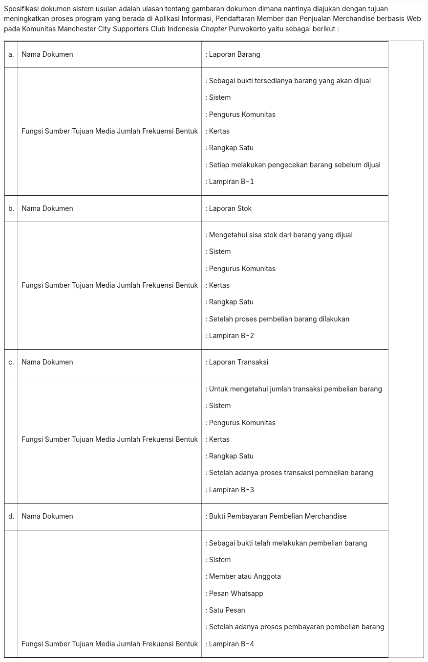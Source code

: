 <p><span class="font0">Spesifikasi dokumen sistem usulan adalah ulasan tentang gambaran dokumen dimana nantinya diajukan dengan tujuan meningkatkan proses program yang berada di Aplikasi Informasi, Pendaftaran Member dan Penjualan Merchandise berbasis Web pada Komunitas Manchester City Supporters Club Indonesia </span><span class="font0" style="font-style:italic;">Chapter</span><span class="font0"> Purwokerto yaitu sebagai berikut :</span></p>
<table border="1">
<tr><td style="vertical-align:top;">
<p><span class="font0">a.</span></p></td><td style="vertical-align:top;">
<p><span class="font0">Nama Dokumen</span></p></td><td style="vertical-align:top;">
<p><span class="font0">: Laporan Barang</span></p></td></tr>
<tr><td style="vertical-align:top;"></td><td style="vertical-align:middle;">
<p><span class="font0">Fungsi Sumber Tujuan Media Jumlah Frekuensi Bentuk</span></p></td><td style="vertical-align:middle;">
<p><span class="font0">: Sebagai bukti tersedianya barang yang akan dijual</span></p>
<p><span class="font0">: Sistem</span></p>
<p><span class="font0">: Pengurus Komunitas</span></p>
<p><span class="font0">: Kertas</span></p>
<p><span class="font0">: Rangkap Satu</span></p>
<p><span class="font0">: Setiap melakukan pengecekan barang sebelum dijual</span></p>
<p><span class="font0">: Lampiran B-1</span></p></td></tr>
<tr><td style="vertical-align:middle;">
<p><span class="font0">b.</span></p></td><td style="vertical-align:middle;">
<p><span class="font0">Nama Dokumen</span></p></td><td style="vertical-align:middle;">
<p><span class="font0">: Laporan Stok</span></p></td></tr>
<tr><td style="vertical-align:top;"></td><td style="vertical-align:middle;">
<p><span class="font0">Fungsi Sumber Tujuan Media Jumlah Frekuensi Bentuk</span></p></td><td style="vertical-align:middle;">
<p><span class="font0">: Mengetahui sisa stok dari barang yang dijual</span></p>
<p><span class="font0">: Sistem</span></p>
<p><span class="font0">: Pengurus Komunitas</span></p>
<p><span class="font0">: Kertas</span></p>
<p><span class="font0">: Rangkap Satu</span></p>
<p><span class="font0">: Setelah proses pembelian barang dilakukan</span></p>
<p><span class="font0">: Lampiran B-2</span></p></td></tr>
<tr><td style="vertical-align:middle;">
<p><span class="font0">c.</span></p></td><td style="vertical-align:middle;">
<p><span class="font0">Nama Dokumen</span></p></td><td style="vertical-align:middle;">
<p><span class="font0">: Laporan Transaksi</span></p></td></tr>
<tr><td style="vertical-align:top;"></td><td style="vertical-align:middle;">
<p><span class="font0">Fungsi Sumber Tujuan Media Jumlah Frekuensi Bentuk</span></p></td><td style="vertical-align:middle;">
<p><span class="font0">: Untuk mengetahui jumlah transaksi pembelian barang</span></p>
<p><span class="font0">: Sistem</span></p>
<p><span class="font0">: Pengurus Komunitas</span></p>
<p><span class="font0">: Kertas</span></p>
<p><span class="font0">: Rangkap Satu</span></p>
<p><span class="font0">: Setelah adanya proses transaksi pembelian barang</span></p>
<p><span class="font0">: Lampiran B-3</span></p></td></tr>
<tr><td style="vertical-align:middle;">
<p><span class="font0">d.</span></p></td><td style="vertical-align:middle;">
<p><span class="font0">Nama Dokumen</span></p></td><td style="vertical-align:middle;">
<p><span class="font0">: Bukti Pembayaran Pembelian Merchandise</span></p></td></tr>
<tr><td style="vertical-align:top;"></td><td style="vertical-align:bottom;">
<p><span class="font0">Fungsi Sumber Tujuan Media Jumlah Frekuensi Bentuk</span></p></td><td style="vertical-align:bottom;">
<p><span class="font0">: Sebagai bukti telah melakukan pembelian barang</span></p>
<p><span class="font0">: Sistem</span></p>
<p><span class="font0">: Member atau Anggota</span></p>
<p><span class="font0">: Pesan Whatsapp</span></p>
<p><span class="font0">: Satu Pesan</span></p>
<p><span class="font0">: Setelah adanya proses pembayaran pembelian barang</span></p>
<p><span class="font0">: Lampiran B-4</span></p></td></tr>
</table>
<ul style="list-style:none;"><li>